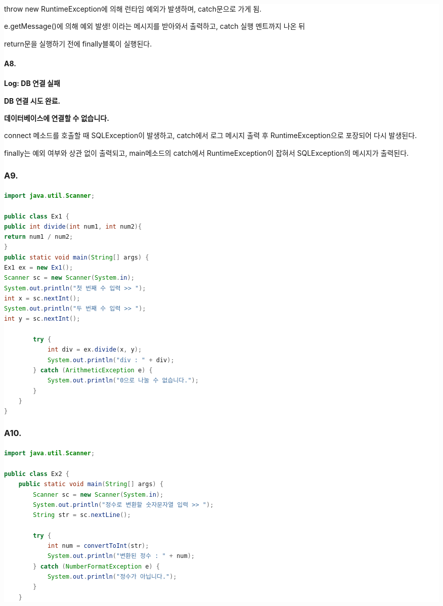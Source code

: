 throw new RuntimeException에 의해 런타임 예외가 발생하며, catch문으로 가게 됨.

e.getMessage()에 의해 예외 발생! 이라는 메시지를 받아와서 출력하고, catch 실행 멘트까지 나온 뒤

return문을 실행하기 전에 finally블록이 실행된다.



#### A8.

**Log: DB 연결 실패**

**DB 연결 시도 완료.**

**데이터베이스에 연결할 수 없습니다.**

connect 메소드를 호출할 때 SQLException이 발생하고, catch에서 로그 메시지 출력 후 RuntimeException으로 포장되어 다시 발생된다.

finally는 예외 여부와 상관 없이 출력되고, main메소드의 catch에서 RuntimeException이 잡혀서 SQLException의 메시지가 출력된다.



### A9.

~~~java
import java.util.Scanner;

public class Ex1 {
public int divide(int num1, int num2){
return num1 / num2;
}
public static void main(String[] args) {
Ex1 ex = new Ex1();
Scanner sc = new Scanner(System.in);
System.out.println("첫 번째 수 입력 >> ");
int x = sc.nextInt();
System.out.println("두 번째 수 입력 >> ");
int y = sc.nextInt();

        try {
            int div = ex.divide(x, y);
            System.out.println("div : " + div);
        } catch (ArithmeticException e) {
            System.out.println("0으로 나눌 수 없습니다.");
        }
    }
}
~~~



### A10.

~~~java
import java.util.Scanner;

public class Ex2 {
    public static void main(String[] args) {
        Scanner sc = new Scanner(System.in);
        System.out.println("정수로 변환할 숫자문자열 입력 >> ");
        String str = sc.nextLine();

        try {
            int num = convertToInt(str);
            System.out.println("변환된 정수 : " + num);
        } catch (NumberFormatException e) {
            System.out.println("정수가 아닙니다.");
        }
    }

~~~